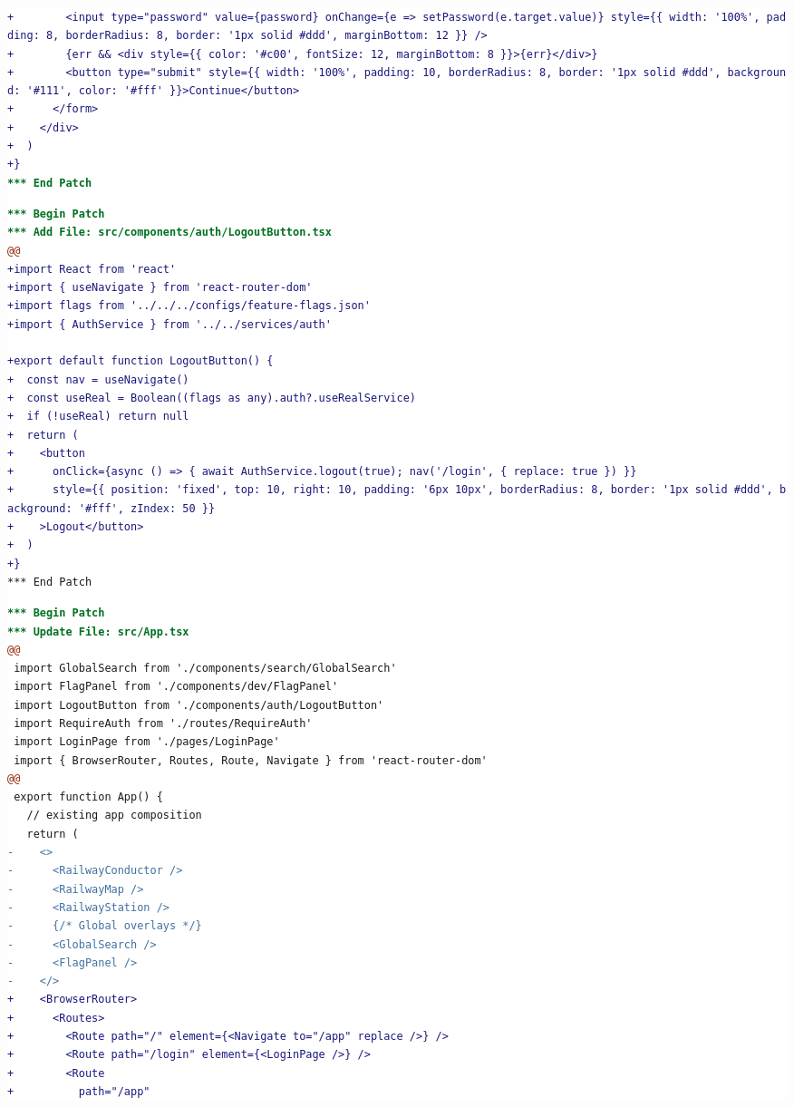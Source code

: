 ```diff
+        <input type="password" value={password} onChange={e => setPassword(e.target.value)} style={{ width: '100%', padding: 8, borderRadius: 8, border: '1px solid #ddd', marginBottom: 12 }} />
+        {err && <div style={{ color: '#c00', fontSize: 12, marginBottom: 8 }}>{err}</div>}
+        <button type="submit" style={{ width: '100%', padding: 10, borderRadius: 8, border: '1px solid #ddd', background: '#111', color: '#fff' }}>Continue</button>
+      </form>
+    </div>
+  )
+}
*** End Patch
```

```diff
*** Begin Patch
*** Add File: src/components/auth/LogoutButton.tsx
@@
+import React from 'react'
+import { useNavigate } from 'react-router-dom'
+import flags from '../../../configs/feature-flags.json'
+import { AuthService } from '../../services/auth'

+export default function LogoutButton() {
+  const nav = useNavigate()
+  const useReal = Boolean((flags as any).auth?.useRealService)
+  if (!useReal) return null
+  return (
+    <button
+      onClick={async () => { await AuthService.logout(true); nav('/login', { replace: true }) }}
+      style={{ position: 'fixed', top: 10, right: 10, padding: '6px 10px', borderRadius: 8, border: '1px solid #ddd', background: '#fff', zIndex: 50 }}
+    >Logout</button>
+  )
+}
*** End Patch
```

```diff
*** Begin Patch
*** Update File: src/App.tsx
@@
 import GlobalSearch from './components/search/GlobalSearch'
 import FlagPanel from './components/dev/FlagPanel'
 import LogoutButton from './components/auth/LogoutButton'
 import RequireAuth from './routes/RequireAuth'
 import LoginPage from './pages/LoginPage'
 import { BrowserRouter, Routes, Route, Navigate } from 'react-router-dom'
@@
 export function App() {
   // existing app composition
   return (
-    <>
-      <RailwayConductor />
-      <RailwayMap />
-      <RailwayStation />
-      {/* Global overlays */}
-      <GlobalSearch />
-      <FlagPanel />
-    </>
+    <BrowserRouter>
+      <Routes>
+        <Route path="/" element={<Navigate to="/app" replace />} />
+        <Route path="/login" element={<LoginPage />} />
+        <Route
+          path="/app"
```
